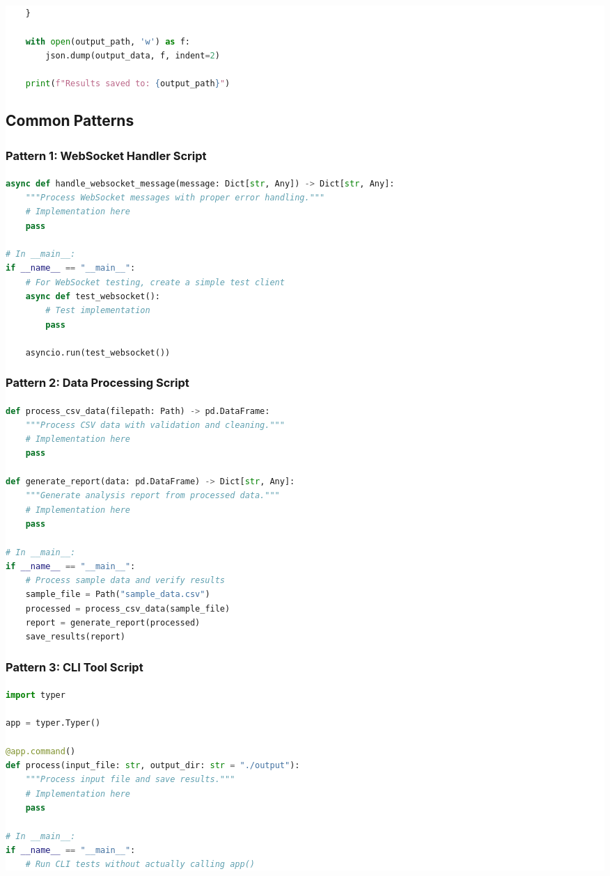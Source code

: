```python
    }
    
    with open(output_path, 'w') as f:
        json.dump(output_data, f, indent=2)
    
    print(f"Results saved to: {output_path}")
```

## Common Patterns

### Pattern 1: WebSocket Handler Script
```python
async def handle_websocket_message(message: Dict[str, Any]) -> Dict[str, Any]:
    """Process WebSocket messages with proper error handling."""
    # Implementation here
    pass

# In __main__:
if __name__ == "__main__":
    # For WebSocket testing, create a simple test client
    async def test_websocket():
        # Test implementation
        pass
    
    asyncio.run(test_websocket())
```

### Pattern 2: Data Processing Script
```python
def process_csv_data(filepath: Path) -> pd.DataFrame:
    """Process CSV data with validation and cleaning."""
    # Implementation here
    pass

def generate_report(data: pd.DataFrame) -> Dict[str, Any]:
    """Generate analysis report from processed data."""
    # Implementation here
    pass

# In __main__:
if __name__ == "__main__":
    # Process sample data and verify results
    sample_file = Path("sample_data.csv")
    processed = process_csv_data(sample_file)
    report = generate_report(processed)
    save_results(report)
```

### Pattern 3: CLI Tool Script
```python
import typer

app = typer.Typer()

@app.command()
def process(input_file: str, output_dir: str = "./output"):
    """Process input file and save results."""
    # Implementation here
    pass

# In __main__:
if __name__ == "__main__":
    # Run CLI tests without actually calling app()
```